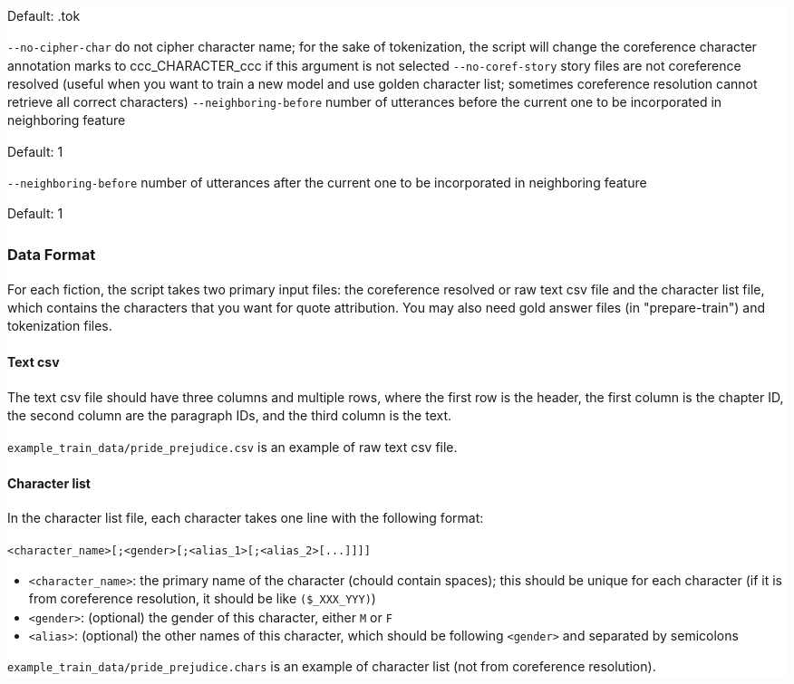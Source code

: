Default: .tok</td>
</tr>
<tr>
<td><code>--no-cipher-char</code></td>
<td>do not cipher character name; for the sake of tokenization, the script will change the coreference character annotation marks to ccc_CHARACTER_ccc if this argument is not selected</td>
</tr>
<tr>
<td><code>--no-coref-story</code></td>
<td>story files are not coreference resolved (useful when you want to train a new model and use golden character list; sometimes coreference resolution cannot retrieve all correct characters)</td>
</tr>
<tr>
<td><code>--neighboring-before</code></td>
<td>number of utterances before the current one to be incorporated in neighboring feature

Default: 1</td>
</tr>
<tr>
<td><code>--neighboring-before</code></td>
<td>number of utterances after the current one to be incorporated in neighboring feature

Default: 1</td>
</tr>
</tbody>
</table>

### Data Format
For each fiction, the script takes two primary input files: the coreference resolved or raw text csv file and the character list file, which contains the characters that you want for quote attribution. You may also need gold answer files (in "prepare-train") and tokenization files.

#### Text csv

The text csv file should have three columns and multiple rows, where the first row is the header, the first column is the chapter ID, the second column are the paragraph IDs, and the third column is the text.

`example_train_data/pride_prejudice.csv` is an example of raw text csv file.

#### Character list

In the character list file, each character takes one line with the following format:

```
<character_name>[;<gender>[;<alias_1>[;<alias_2>[...]]]]
```

* `<character_name>`: the primary name of the character (chould contain spaces); this should be unique for each character (if it is from coreference resolution, it should be like `($_XXX_YYY)`)
* `<gender>`: (optional) the gender of this character, either `M` or `F`
* `<alias>`: (optional) the other names of this character, which should be following `<gender>` and separated by semicolons

`example_train_data/pride_prejudice.chars` is an example of character list (not from coreference resolution).
